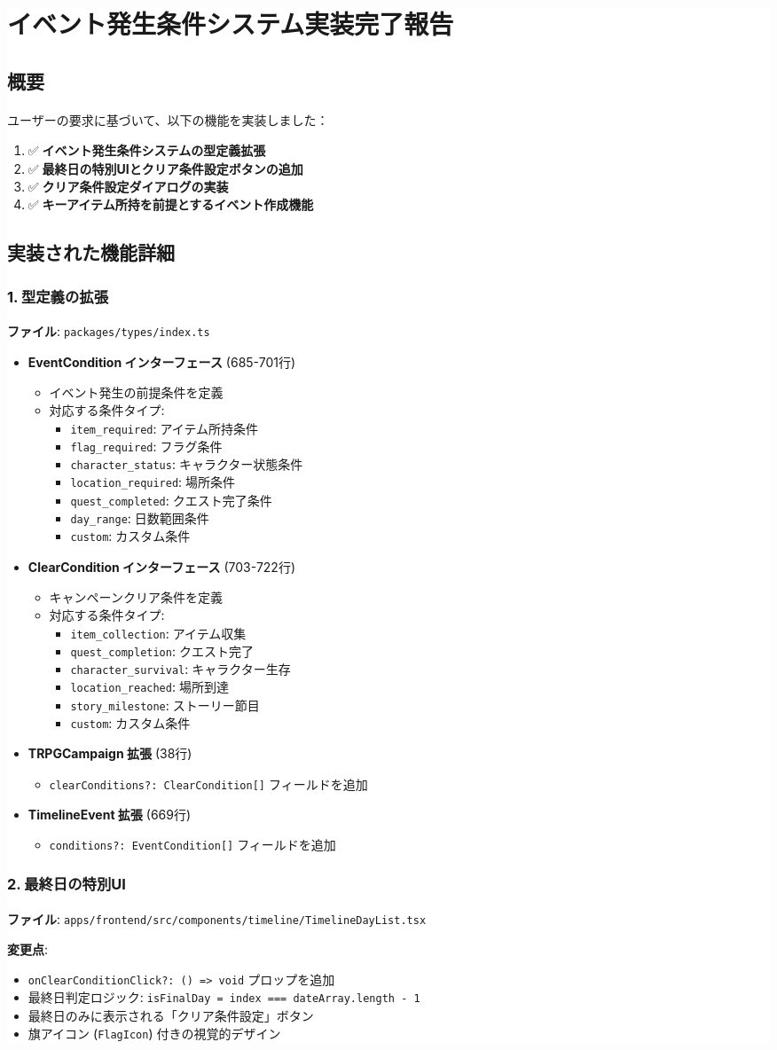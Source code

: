 # イベント発生条件システム実装完了報告

## 概要

ユーザーの要求に基づいて、以下の機能を実装しました：

1. ✅ **イベント発生条件システムの型定義拡張**
2. ✅ **最終日の特別UIとクリア条件設定ボタンの追加**
3. ✅ **クリア条件設定ダイアログの実装**
4. ✅ **キーアイテム所持を前提とするイベント作成機能**

## 実装された機能詳細

### 1. 型定義の拡張

**ファイル**: `packages/types/index.ts`

- **EventCondition インターフェース** (685-701行)
  - イベント発生の前提条件を定義
  - 対応する条件タイプ:
    - `item_required`: アイテム所持条件
    - `flag_required`: フラグ条件
    - `character_status`: キャラクター状態条件
    - `location_required`: 場所条件
    - `quest_completed`: クエスト完了条件
    - `day_range`: 日数範囲条件
    - `custom`: カスタム条件

- **ClearCondition インターフェース** (703-722行)
  - キャンペーンクリア条件を定義
  - 対応する条件タイプ:
    - `item_collection`: アイテム収集
    - `quest_completion`: クエスト完了
    - `character_survival`: キャラクター生存
    - `location_reached`: 場所到達
    - `story_milestone`: ストーリー節目
    - `custom`: カスタム条件

- **TRPGCampaign 拡張** (38行)
  - `clearConditions?: ClearCondition[]` フィールドを追加

- **TimelineEvent 拡張** (669行)
  - `conditions?: EventCondition[]` フィールドを追加

### 2. 最終日の特別UI

**ファイル**: `apps/frontend/src/components/timeline/TimelineDayList.tsx`

**変更点**:
- `onClearConditionClick?: () => void` プロップを追加
- 最終日判定ロジック: `isFinalDay = index === dateArray.length - 1`
- 最終日のみに表示される「クリア条件設定」ボタン
- 旗アイコン (`FlagIcon`) 付きの視覚的デザイン
